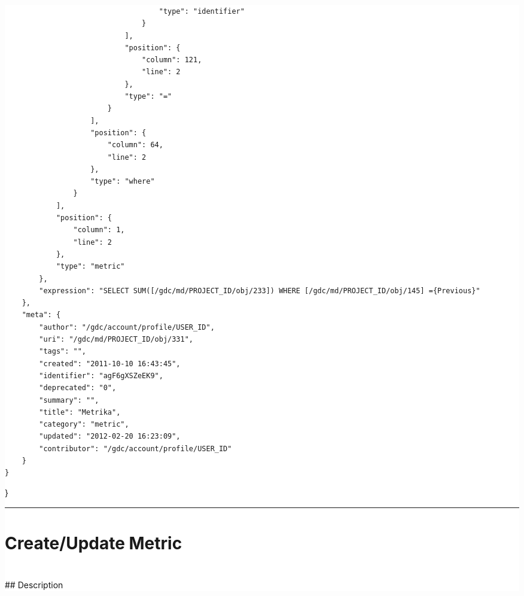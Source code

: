                                        "type": "identifier"
                                    }
                                ],
                                "position": {
                                    "column": 121,
                                    "line": 2
                                },
                                "type": "="
                            }
                        ],
                        "position": {
                            "column": 64,
                            "line": 2
                        },
                        "type": "where"
                    }
                ],
                "position": {
                    "column": 1,
                    "line": 2
                },
                "type": "metric"
            },
            "expression": "SELECT SUM([/gdc/md/PROJECT_ID/obj/233]) WHERE [/gdc/md/PROJECT_ID/obj/145] ={Previous}"
        },
        "meta": {
            "author": "/gdc/account/profile/USER_ID",
            "uri": "/gdc/md/PROJECT_ID/obj/331",
            "tags": "",
            "created": "2011-10-10 16:43:45",
            "identifier": "agF6gXSZeEK9",
            "deprecated": "0",
            "summary": "",
            "title": "Metrika",
            "category": "metric",
            "updated": "2012-02-20 16:23:09",
            "contributor": "/gdc/account/profile/USER_ID"
        }
    }
}
</pre>

------

# Create/Update Metric
<br />
## Description
